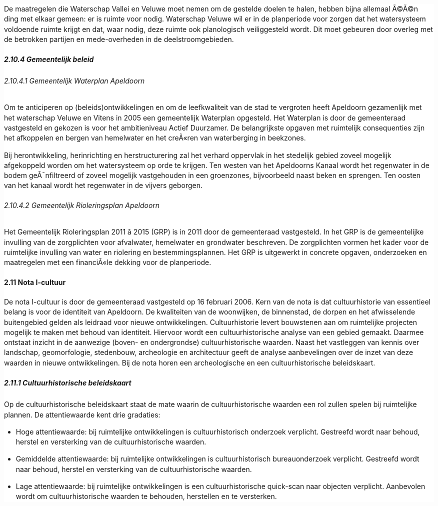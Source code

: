 De maatregelen die Waterschap Vallei en Veluwe moet nemen om de gestelde doelen te halen, hebben bijna allemaal Ã©Ã©n ding met elkaar gemeen: er is ruimte voor nodig. Waterschap Veluwe wil er in de planperiode voor zorgen dat het watersysteem voldoende ruimte krijgt en dat, waar nodig, deze ruimte ook planologisch veiliggesteld wordt. Dit moet gebeuren door overleg met de betrokken partijen en mede\-overheden in de deelstroomgebieden.

##### 2\.10\.4 Gemeentelijk beleid

###### 2\.10\.4\.1 Gemeentelijk Waterplan Apeldoorn

Om te anticiperen op (beleids)ontwikkelingen en om de leefkwaliteit van de stad te vergroten heeft Apeldoorn gezamenlijk met het waterschap Veluwe en Vitens in 2005 een gemeentelijk Waterplan opgesteld. Het Waterplan is door de gemeenteraad vastgesteld en gekozen is voor het ambitieniveau Actief Duurzamer. De belangrijkste opgaven met ruimtelijk consequenties zijn het afkoppelen en bergen van hemelwater en het creÃ«ren van waterberging in beekzones.

Bij herontwikkeling, herinrichting en herstructurering zal het verhard oppervlak in het stedelijk gebied zoveel mogelijk afgekoppeld worden om het watersysteem op orde te krijgen. Ten westen van het Apeldoorns Kanaal wordt het regenwater in de bodem geÃ¯nfiltreerd of zoveel mogelijk vastgehouden in een groenzones, bijvoorbeeld naast beken en sprengen. Ten oosten van het kanaal wordt het regenwater in de vijvers geborgen.

###### 2\.10\.4\.2 Gemeentelijk Rioleringsplan Apeldoorn

Het Gemeentelijk Rioleringsplan 2011 â 2015 (GRP) is in 2011 door de gemeenteraad vastgesteld. In het GRP is de gemeentelijke invulling van de zorgplichten voor afvalwater, hemelwater en grondwater beschreven. De zorgplichten vormen het kader voor de ruimtelijke invulling van water en riolering en bestemmingsplannen. Het GRP is uitgewerkt in concrete opgaven, onderzoeken en maatregelen met een financiÃ«le dekking voor de planperiode.

#### 2\.11 Nota I\-cultuur

De nota I\-cultuur is door de gemeenteraad vastgesteld op 16 februari 2006\. Kern van de nota is dat cultuurhistorie van essentieel belang is voor de identiteit van Apeldoorn. De kwaliteiten van de woonwijken, de binnenstad, de dorpen en het afwisselende buitengebied gelden als leidraad voor nieuwe ontwikkelingen. Cultuurhistorie levert bouwstenen aan om ruimtelijke projecten mogelijk te maken met behoud van identiteit. Hiervoor wordt een cultuurhistorische analyse van een gebied gemaakt. Daarmee ontstaat inzicht in de aanwezige (boven\- en ondergrondse) cultuurhistorische waarden. Naast het vastleggen van kennis over landschap, geomorfologie, stedenbouw, archeologie en architectuur geeft de analyse aanbevelingen over de inzet van deze waarden in nieuwe ontwikkelingen. Bij de nota horen een archeologische en een cultuurhistorische beleidskaart.

##### 2\.11\.1 Cultuurhistorische beleidskaart

Op de cultuurhistorische beleidskaart staat de mate waarin de cultuurhistorische waarden een rol zullen spelen bij ruimtelijke plannen. De attentiewaarde kent drie gradaties:

* Hoge attentiewaarde: bij ruimtelijke ontwikkelingen is cultuurhistorisch onderzoek verplicht. Gestreefd wordt naar behoud, herstel en versterking van de cultuurhistorische waarden.

* Gemiddelde attentiewaarde: bij ruimtelijke ontwikkelingen is cultuurhistorisch bureauonderzoek verplicht. Gestreefd wordt naar behoud, herstel en versterking van de cultuurhistorische waarden.

* Lage attentiewaarde: bij ruimtelijke ontwikkelingen is een cultuurhistorische quick\-scan naar objecten verplicht. Aanbevolen wordt om cultuurhistorische waarden te behouden, herstellen en te versterken.

